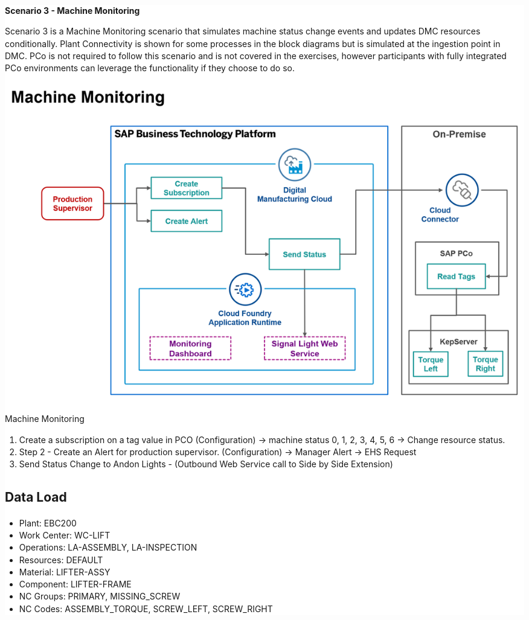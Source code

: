 **Scenario 3 - Machine Monitoring**

Scenario 3 is a Machine Monitoring scenario that simulates machine status change events and updates DMC resources conditionally.  Plant Connectivity is shown for some processes in the block diagrams but is simulated at the ingestion point in DMC.  PCo is not required to follow this scenario and is not covered in the exercises, however participants with fully integrated PCo environments can leverage the functionality if they choose to do so. 

![](assets/indexScenario3.png)

Machine Monitoring

1. Create a subscription on a tag value in PCO (Configuration) -> machine status 0, 1, 2, 3, 4, 5, 6 -> Change resource status.​
2. Step 2 - Create an Alert for production supervisor. (Configuration) -> Manager Alert ->  EHS Request​
3. Send Status Change to Andon Lights - (Outbound Web Service call to Side by Side Extension)

## Data Load
- Plant: EBC200
- Work Center: WC-LIFT
- Operations: LA-ASSEMBLY, LA-INSPECTION
- Resources: DEFAULT
- Material: LIFTER-ASSY
- Component: LIFTER-FRAME
- NC Groups: PRIMARY, MISSING_SCREW
- NC Codes: ASSEMBLY_TORQUE, SCREW_LEFT, SCREW_RIGHT
